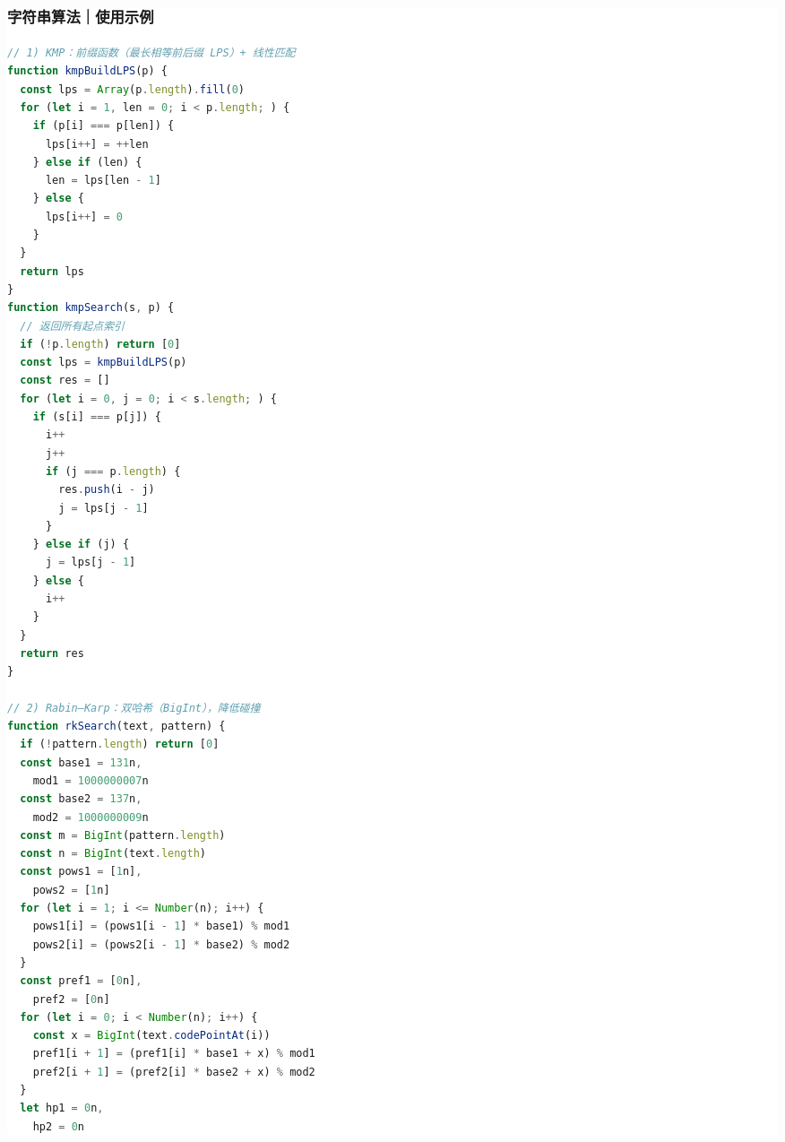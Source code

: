 ### 字符串算法｜使用示例

```js
// 1) KMP：前缀函数（最长相等前后缀 LPS）+ 线性匹配
function kmpBuildLPS(p) {
  const lps = Array(p.length).fill(0)
  for (let i = 1, len = 0; i < p.length; ) {
    if (p[i] === p[len]) {
      lps[i++] = ++len
    } else if (len) {
      len = lps[len - 1]
    } else {
      lps[i++] = 0
    }
  }
  return lps
}
function kmpSearch(s, p) {
  // 返回所有起点索引
  if (!p.length) return [0]
  const lps = kmpBuildLPS(p)
  const res = []
  for (let i = 0, j = 0; i < s.length; ) {
    if (s[i] === p[j]) {
      i++
      j++
      if (j === p.length) {
        res.push(i - j)
        j = lps[j - 1]
      }
    } else if (j) {
      j = lps[j - 1]
    } else {
      i++
    }
  }
  return res
}

// 2) Rabin–Karp：双哈希（BigInt），降低碰撞
function rkSearch(text, pattern) {
  if (!pattern.length) return [0]
  const base1 = 131n,
    mod1 = 1000000007n
  const base2 = 137n,
    mod2 = 1000000009n
  const m = BigInt(pattern.length)
  const n = BigInt(text.length)
  const pows1 = [1n],
    pows2 = [1n]
  for (let i = 1; i <= Number(n); i++) {
    pows1[i] = (pows1[i - 1] * base1) % mod1
    pows2[i] = (pows2[i - 1] * base2) % mod2
  }
  const pref1 = [0n],
    pref2 = [0n]
  for (let i = 0; i < Number(n); i++) {
    const x = BigInt(text.codePointAt(i))
    pref1[i + 1] = (pref1[i] * base1 + x) % mod1
    pref2[i + 1] = (pref2[i] * base2 + x) % mod2
  }
  let hp1 = 0n,
    hp2 = 0n
```